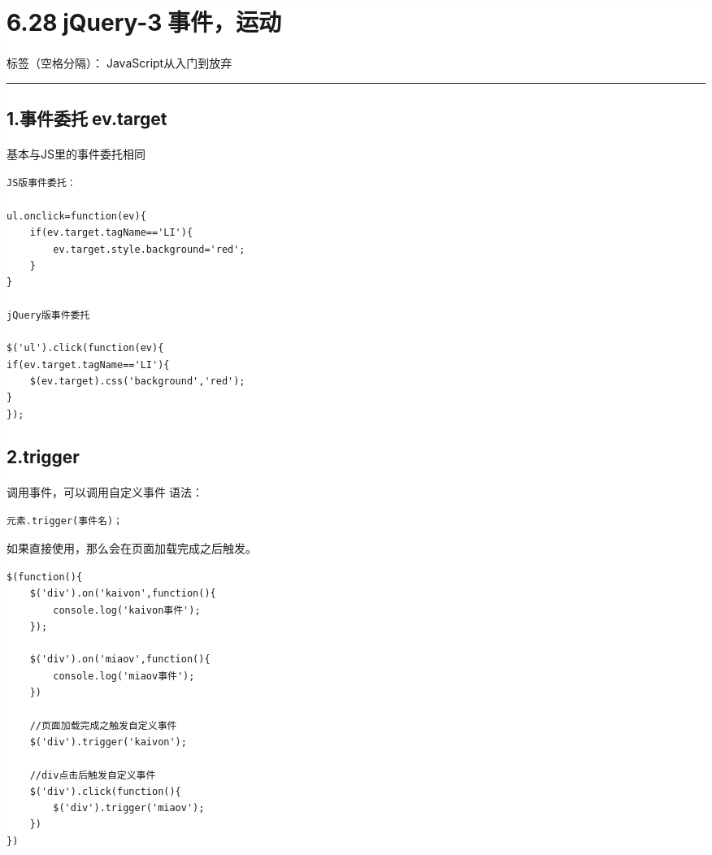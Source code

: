 # 6.28 jQuery-3 事件，运动

标签（空格分隔）：  JavaScript从入门到放弃

---

## 1.事件委托 ev.target
基本与JS里的事件委托相同
```
JS版事件委托：

ul.onclick=function(ev){
	if(ev.target.tagName=='LI'){
		ev.target.style.background='red';
	}
}

jQuery版事件委托

$('ul').click(function(ev){
if(ev.target.tagName=='LI'){
	$(ev.target).css('background','red');
}
});
```

## 2.trigger
调用事件，可以调用自定义事件
语法：
```
元素.trigger(事件名)；
```
如果直接使用，那么会在页面加载完成之后触发。
```
$(function(){
	$('div').on('kaivon',function(){
		console.log('kaivon事件');
	});
	
	$('div').on('miaov',function(){
		console.log('miaov事件');
	})
	
	//页面加载完成之触发自定义事件
	$('div').trigger('kaivon');
	
	//div点击后触发自定义事件
	$('div').click(function(){
    	$('div').trigger('miaov');
	})
})
```
